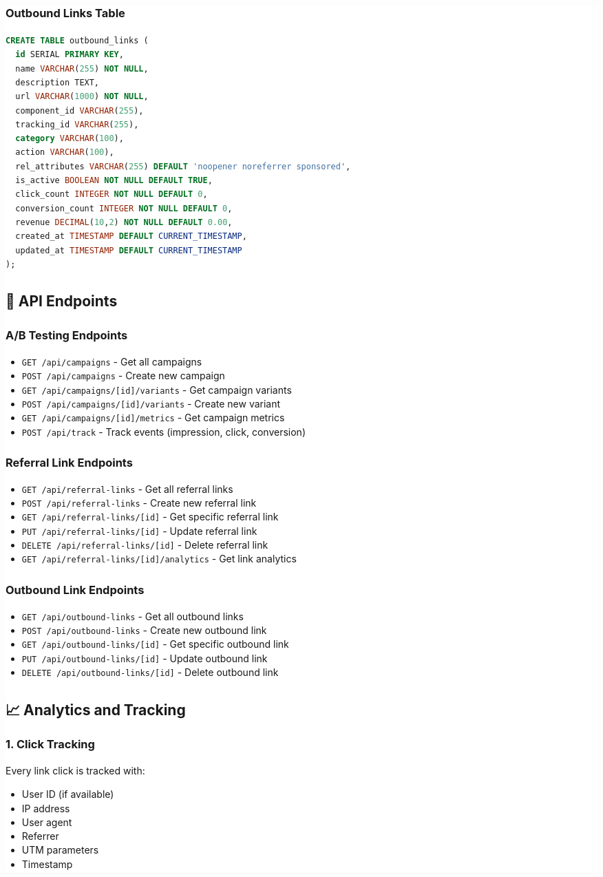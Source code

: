 
### Outbound Links Table
```sql
CREATE TABLE outbound_links (
  id SERIAL PRIMARY KEY,
  name VARCHAR(255) NOT NULL,
  description TEXT,
  url VARCHAR(1000) NOT NULL,
  component_id VARCHAR(255),
  tracking_id VARCHAR(255),
  category VARCHAR(100),
  action VARCHAR(100),
  rel_attributes VARCHAR(255) DEFAULT 'noopener noreferrer sponsored',
  is_active BOOLEAN NOT NULL DEFAULT TRUE,
  click_count INTEGER NOT NULL DEFAULT 0,
  conversion_count INTEGER NOT NULL DEFAULT 0,
  revenue DECIMAL(10,2) NOT NULL DEFAULT 0.00,
  created_at TIMESTAMP DEFAULT CURRENT_TIMESTAMP,
  updated_at TIMESTAMP DEFAULT CURRENT_TIMESTAMP
);
```

## 🎯 API Endpoints

### A/B Testing Endpoints
- `GET /api/campaigns` - Get all campaigns
- `POST /api/campaigns` - Create new campaign
- `GET /api/campaigns/[id]/variants` - Get campaign variants
- `POST /api/campaigns/[id]/variants` - Create new variant
- `GET /api/campaigns/[id]/metrics` - Get campaign metrics
- `POST /api/track` - Track events (impression, click, conversion)

### Referral Link Endpoints
- `GET /api/referral-links` - Get all referral links
- `POST /api/referral-links` - Create new referral link
- `GET /api/referral-links/[id]` - Get specific referral link
- `PUT /api/referral-links/[id]` - Update referral link
- `DELETE /api/referral-links/[id]` - Delete referral link
- `GET /api/referral-links/[id]/analytics` - Get link analytics

### Outbound Link Endpoints
- `GET /api/outbound-links` - Get all outbound links
- `POST /api/outbound-links` - Create new outbound link
- `GET /api/outbound-links/[id]` - Get specific outbound link
- `PUT /api/outbound-links/[id]` - Update outbound link
- `DELETE /api/outbound-links/[id]` - Delete outbound link

## 📈 Analytics and Tracking

### 1. Click Tracking
Every link click is tracked with:
- User ID (if available)
- IP address
- User agent
- Referrer
- UTM parameters
- Timestamp
